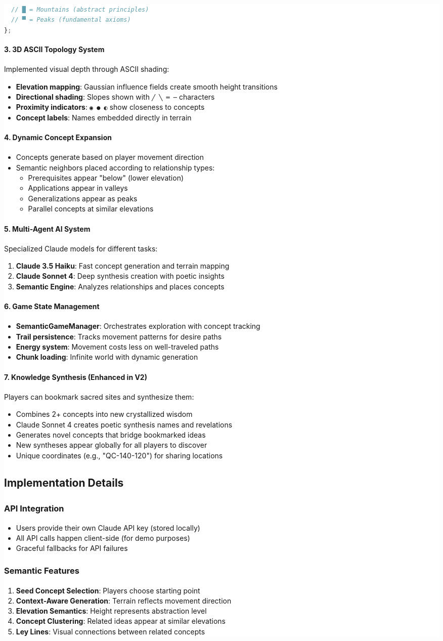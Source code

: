 ```typescript
  // █ = Mountains (abstract principles)
  // ▀ = Peaks (fundamental axioms)
};
```

#### 3. 3D ASCII Topology System
Implemented visual depth through ASCII shading:
- **Elevation mapping**: Gaussian influence fields create smooth height transitions
- **Directional shading**: Slopes shown with `╱ ╲ ═ ─` characters
- **Proximity indicators**: `◉ ● ◐` show closeness to concepts
- **Concept labels**: Names embedded directly in terrain

#### 4. Dynamic Concept Expansion
- Concepts generate based on player movement direction
- Semantic neighbors placed according to relationship types:
  - Prerequisites appear "below" (lower elevation)
  - Applications appear in valleys
  - Generalizations appear as peaks
  - Parallel concepts at similar elevations

#### 5. Multi-Agent AI System
Specialized Claude models for different tasks:

1. **Claude 3.5 Haiku**: Fast concept generation and terrain mapping
2. **Claude Sonnet 4**: Deep synthesis creation with poetic insights
3. **Semantic Engine**: Analyzes relationships and places concepts

#### 6. Game State Management
- **SemanticGameManager**: Orchestrates exploration with concept tracking
- **Trail persistence**: Tracks movement patterns for desire paths
- **Energy system**: Movement costs less on well-traveled paths
- **Chunk loading**: Infinite world with dynamic generation

#### 7. Knowledge Synthesis (Enhanced in V2)
Players can bookmark sacred sites and synthesize them:
- Combines 2+ concepts into new crystallized wisdom
- Claude Sonnet 4 creates poetic synthesis names and revelations
- Generates novel concepts that bridge bookmarked ideas
- New syntheses appear globally for all players to discover
- Unique coordinates (e.g., "QC-140-120") for sharing locations

## Implementation Details

### API Integration
- Users provide their own Claude API key (stored locally)
- All API calls happen client-side (for demo purposes)
- Graceful fallbacks for API failures

### Semantic Features
1. **Seed Concept Selection**: Players choose starting point
2. **Context-Aware Generation**: Terrain reflects movement direction
3. **Elevation Semantics**: Height represents abstraction level
4. **Concept Clustering**: Related ideas appear at similar elevations
5. **Ley Lines**: Visual connections between related concepts
